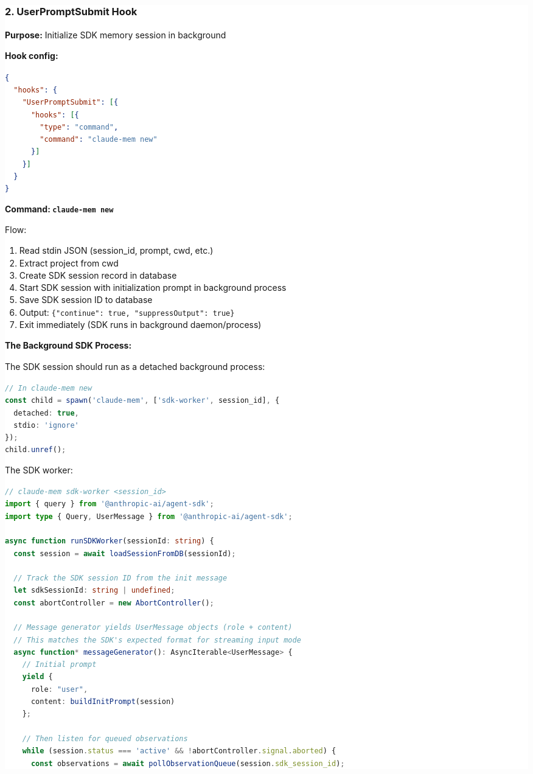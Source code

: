 ### 2. UserPromptSubmit Hook

**Purpose:** Initialize SDK memory session in background

**Hook config:**
```json
{
  "hooks": {
    "UserPromptSubmit": [{
      "hooks": [{
        "type": "command",
        "command": "claude-mem new"
      }]
    }]
  }
}
```

**Command: `claude-mem new`**

Flow:
1. Read stdin JSON (session_id, prompt, cwd, etc.)
2. Extract project from cwd
3. Create SDK session record in database
4. Start SDK session with initialization prompt in background process
5. Save SDK session ID to database
6. Output: `{"continue": true, "suppressOutput": true}`
7. Exit immediately (SDK runs in background daemon/process)

**The Background SDK Process:**

The SDK session should run as a detached background process:
```typescript
// In claude-mem new
const child = spawn('claude-mem', ['sdk-worker', session_id], {
  detached: true,
  stdio: 'ignore'
});
child.unref();
```

The SDK worker:
```typescript
// claude-mem sdk-worker <session_id>
import { query } from '@anthropic-ai/agent-sdk';
import type { Query, UserMessage } from '@anthropic-ai/agent-sdk';

async function runSDKWorker(sessionId: string) {
  const session = await loadSessionFromDB(sessionId);

  // Track the SDK session ID from the init message
  let sdkSessionId: string | undefined;
  const abortController = new AbortController();

  // Message generator yields UserMessage objects (role + content)
  // This matches the SDK's expected format for streaming input mode
  async function* messageGenerator(): AsyncIterable<UserMessage> {
    // Initial prompt
    yield {
      role: "user",
      content: buildInitPrompt(session)
    };

    // Then listen for queued observations
    while (session.status === 'active' && !abortController.signal.aborted) {
      const observations = await pollObservationQueue(session.sdk_session_id);

```